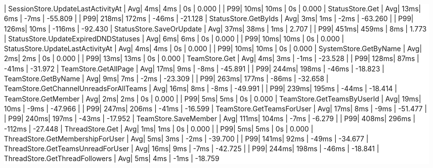 | SessionStore.UpdateLastActivityAt |  Avg| 4ms| 4ms | 0s | 0.000
| |  P99| 10ms| 10ms | 0s | 0.000
| StatusStore.Get |  Avg| 13ms| 6ms | -7ms | -55.809
| |  P99| 218ms| 172ms | -46ms | -21.128
| StatusStore.GetByIds |  Avg| 3ms| 1ms | -2ms | -63.260
| |  P99| 126ms| 10ms | -116ms | -92.430
| StatusStore.SaveOrUpdate |  Avg| 37ms| 38ms | 1ms | 2.707
| |  P99| 451ms| 459ms | 8ms | 1.773
| StatusStore.UpdateExpiredDNDStatuses |  Avg| 6ms| 6ms | 0s | 0.000
| |  P99| 10ms| 10ms | 0s | 0.000
| StatusStore.UpdateLastActivityAt |  Avg| 4ms| 4ms | 0s | 0.000
| |  P99| 10ms| 10ms | 0s | 0.000
| SystemStore.GetByName |  Avg| 2ms| 2ms | 0s | 0.000
| |  P99| 13ms| 13ms | 0s | 0.000
| TeamStore.Get |  Avg| 4ms| 3ms | -1ms | -23.528
| |  P99| 128ms| 87ms | -41ms | -31.972
| TeamStore.GetAllPage |  Avg| 17ms| 9ms | -8ms | -45.891
| |  P99| 244ms| 198ms | -46ms | -18.823
| TeamStore.GetByName |  Avg| 9ms| 7ms | -2ms | -23.309
| |  P99| 263ms| 177ms | -86ms | -32.658
| TeamStore.GetChannelUnreadsForAllTeams |  Avg| 16ms| 8ms | -8ms | -49.991
| |  P99| 239ms| 195ms | -44ms | -18.414
| TeamStore.GetMember |  Avg| 2ms| 2ms | 0s | 0.000
| |  P99| 5ms| 5ms | 0s | 0.000
| TeamStore.GetTeamsByUserId |  Avg| 19ms| 10ms | -9ms | -47.966
| |  P99| 247ms| 206ms | -41ms | -16.599
| TeamStore.GetTeamsForUser |  Avg| 17ms| 8ms | -9ms | -51.477
| |  P99| 240ms| 197ms | -43ms | -17.952
| TeamStore.SaveMember |  Avg| 111ms| 104ms | -7ms | -6.279
| |  P99| 408ms| 296ms | -112ms | -27.448
| ThreadStore.Get |  Avg| 1ms| 1ms | 0s | 0.000
| |  P99| 5ms| 5ms | 0s | 0.000
| ThreadStore.GetMembershipForUser |  Avg| 5ms| 3ms | -2ms | -39.700
| |  P99| 141ms| 92ms | -49ms | -34.677
| ThreadStore.GetTeamsUnreadForUser |  Avg| 16ms| 9ms | -7ms | -42.725
| |  P99| 244ms| 198ms | -46ms | -18.841
| ThreadStore.GetThreadFollowers |  Avg| 5ms| 4ms | -1ms | -18.759